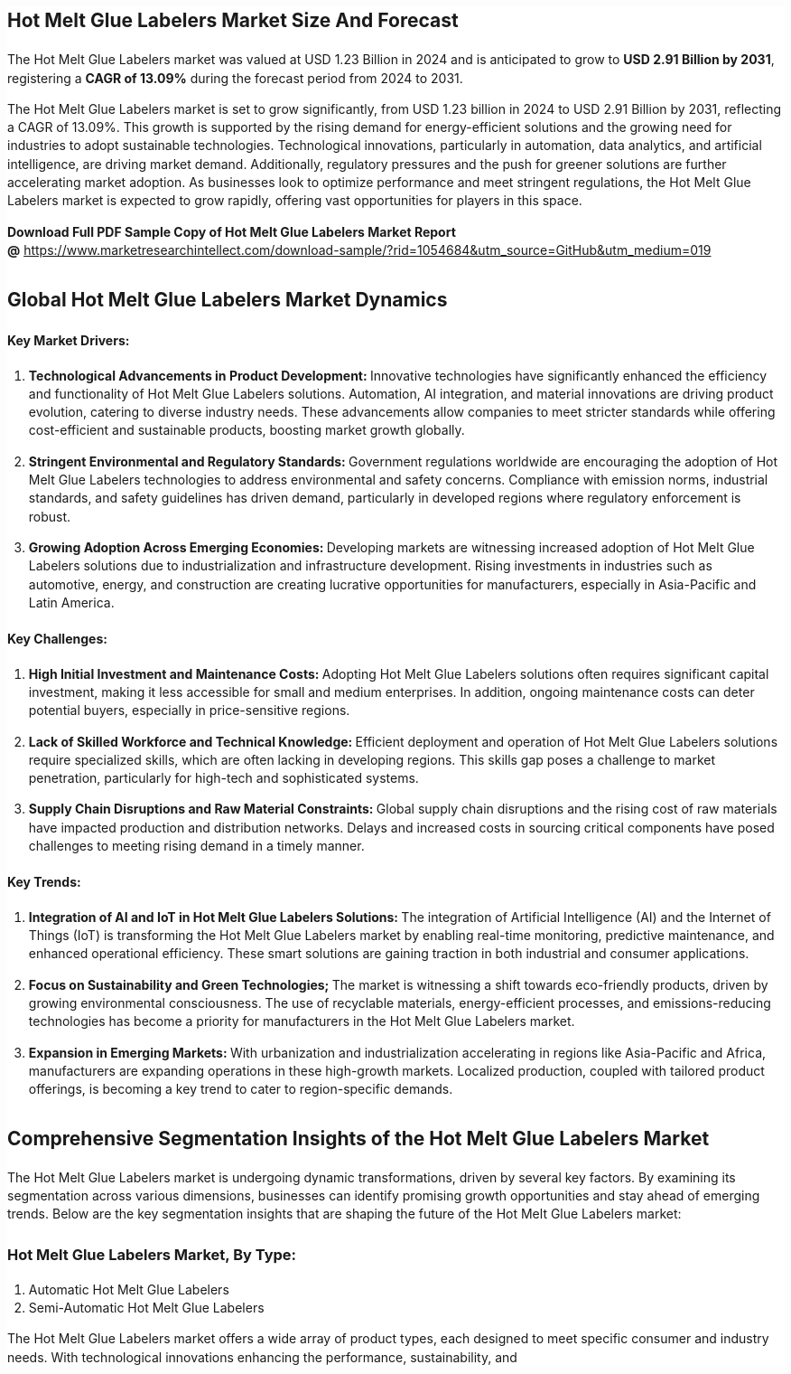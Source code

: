 <h2>Hot Melt Glue Labelers Market Size And Forecast</h2><p>The Hot Melt Glue Labelers market was valued at USD 1.23 Billion in 2024 and is anticipated to grow to <strong>USD 2.91 Billion by 2031</strong>, registering a <strong>CAGR of 13.09%</strong> during the forecast period from 2024 to 2031.</p><p>The Hot Melt Glue Labelers market is set to grow significantly, from USD 1.23 billion in 2024 to USD 2.91 Billion by 2031, reflecting a CAGR of 13.09%. This growth is supported by the rising demand for energy-efficient solutions and the growing need for industries to adopt sustainable technologies. Technological innovations, particularly in automation, data analytics, and artificial intelligence, are driving market demand. Additionally, regulatory pressures and the push for greener solutions are further accelerating market adoption. As businesses look to optimize performance and meet stringent regulations, the Hot Melt Glue Labelers market is expected to grow rapidly, offering vast opportunities for players in this space.</p><p><strong>Download Full PDF Sample Copy of Hot Melt Glue Labelers Market Report @</strong>&nbsp;<a href="https://www.marketresearchintellect.com/download-sample/?rid=1054684&amp;utm_source=GitHub&amp;utm_medium=019">https://www.marketresearchintellect.com/download-sample/?rid=1054684&amp;utm_source=GitHub&amp;utm_medium=019</a></p><h2>Global Hot Melt Glue Labelers Market Dynamics</h2><h4><strong>Key Market Drivers:</strong></h4><ol><li><p><strong>Technological Advancements in Product Development:&nbsp;</strong>Innovative technologies have significantly enhanced the efficiency and functionality of Hot Melt Glue Labelers solutions. Automation, AI integration, and material innovations are driving product evolution, catering to diverse industry needs. These advancements allow companies to meet stricter standards while offering cost-efficient and sustainable products, boosting market growth globally.</p></li><li><p><strong>Stringent Environmental and Regulatory Standards:&nbsp;</strong>Government regulations worldwide are encouraging the adoption of Hot Melt Glue Labelers technologies to address environmental and safety concerns. Compliance with emission norms, industrial standards, and safety guidelines has driven demand, particularly in developed regions where regulatory enforcement is robust.</p></li><li><p><strong>Growing Adoption Across Emerging Economies:&nbsp;</strong>Developing markets are witnessing increased adoption of Hot Melt Glue Labelers solutions due to industrialization and infrastructure development. Rising investments in industries such as automotive, energy, and construction are creating lucrative opportunities for manufacturers, especially in Asia-Pacific and Latin America.</p></li></ol><h4><strong>Key Challenges:</strong></h4><ol><li><p><strong>High Initial Investment and Maintenance Costs:&nbsp;</strong>Adopting Hot Melt Glue Labelers solutions often requires significant capital investment, making it less accessible for small and medium enterprises. In addition, ongoing maintenance costs can deter potential buyers, especially in price-sensitive regions.</p></li><li><p><strong>Lack of Skilled Workforce and Technical Knowledge:&nbsp;</strong>Efficient deployment and operation of Hot Melt Glue Labelers solutions require specialized skills, which are often lacking in developing regions. This skills gap poses a challenge to market penetration, particularly for high-tech and sophisticated systems.</p></li><li><p><strong>Supply Chain Disruptions and Raw Material Constraints:&nbsp;</strong>Global supply chain disruptions and the rising cost of raw materials have impacted production and distribution networks. Delays and increased costs in sourcing critical components have posed challenges to meeting rising demand in a timely manner.</p></li></ol><h4><strong>Key Trends:</strong></h4><ol><li><p><strong>Integration of AI and IoT in Hot Melt Glue Labelers Solutions:&nbsp;</strong>The integration of Artificial Intelligence (AI) and the Internet of Things (IoT) is transforming the Hot Melt Glue Labelers market by enabling real-time monitoring, predictive maintenance, and enhanced operational efficiency. These smart solutions are gaining traction in both industrial and consumer applications.</p></li><li><p><strong>Focus on Sustainability and Green Technologies;&nbsp;</strong>The market is witnessing a shift towards eco-friendly products, driven by growing environmental consciousness. The use of recyclable materials, energy-efficient processes, and emissions-reducing technologies has become a priority for manufacturers in the Hot Melt Glue Labelers market.</p></li><li><p><strong>Expansion in Emerging Markets:&nbsp;</strong>With urbanization and industrialization accelerating in regions like Asia-Pacific and Africa, manufacturers are expanding operations in these high-growth markets. Localized production, coupled with tailored product offerings, is becoming a key trend to cater to region-specific demands.</p></li></ol><div class="article-main__content" data-test-id="publishing-text-block"><h2>Comprehensive Segmentation Insights of the Hot Melt Glue Labelers Market</h2><p>The Hot Melt Glue Labelers market is undergoing dynamic transformations, driven by several key factors. By examining its segmentation across various dimensions, businesses can identify promising growth opportunities and stay ahead of emerging trends. Below are the key segmentation insights that are shaping the future of the Hot Melt Glue Labelers market:</p><h3><strong>Hot Melt Glue Labelers Market, By Type:<br /></strong></h3><ol><li>Automatic Hot Melt Glue Labelers<li> Semi-Automatic Hot Melt Glue Labelers</li></ol><p>The Hot Melt Glue Labelers market offers a wide array of product types, each designed to meet specific consumer and industry needs. With technological innovations enhancing the performance, sustainability, and